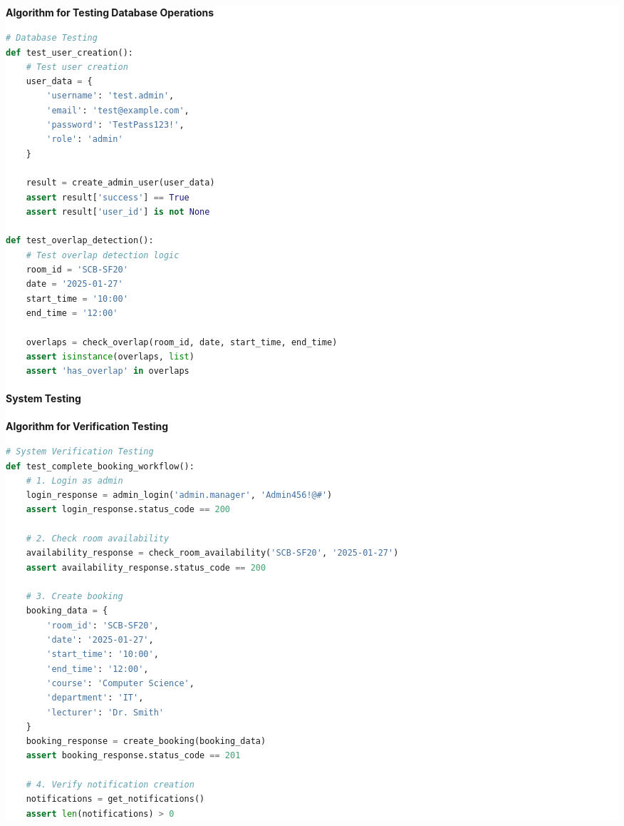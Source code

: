 **Algorithm for Testing Database Operations**

```python
# Database Testing
def test_user_creation():
    # Test user creation
    user_data = {
        'username': 'test.admin',
        'email': 'test@example.com',
        'password': 'TestPass123!',
        'role': 'admin'
    }
    
    result = create_admin_user(user_data)
    assert result['success'] == True
    assert result['user_id'] is not None

def test_overlap_detection():
    # Test overlap detection logic
    room_id = 'SCB-SF20'
    date = '2025-01-27'
    start_time = '10:00'
    end_time = '12:00'
    
    overlaps = check_overlap(room_id, date, start_time, end_time)
    assert isinstance(overlaps, list)
    assert 'has_overlap' in overlaps
```

#### System Testing

**Algorithm for Verification Testing**

```python
# System Verification Testing
def test_complete_booking_workflow():
    # 1. Login as admin
    login_response = admin_login('admin.manager', 'Admin456!@#')
    assert login_response.status_code == 200
    
    # 2. Check room availability
    availability_response = check_room_availability('SCB-SF20', '2025-01-27')
    assert availability_response.status_code == 200
    
    # 3. Create booking
    booking_data = {
        'room_id': 'SCB-SF20',
        'date': '2025-01-27',
        'start_time': '10:00',
        'end_time': '12:00',
        'course': 'Computer Science',
        'department': 'IT',
        'lecturer': 'Dr. Smith'
    }
    booking_response = create_booking(booking_data)
    assert booking_response.status_code == 201
    
    # 4. Verify notification creation
    notifications = get_notifications()
    assert len(notifications) > 0
```
